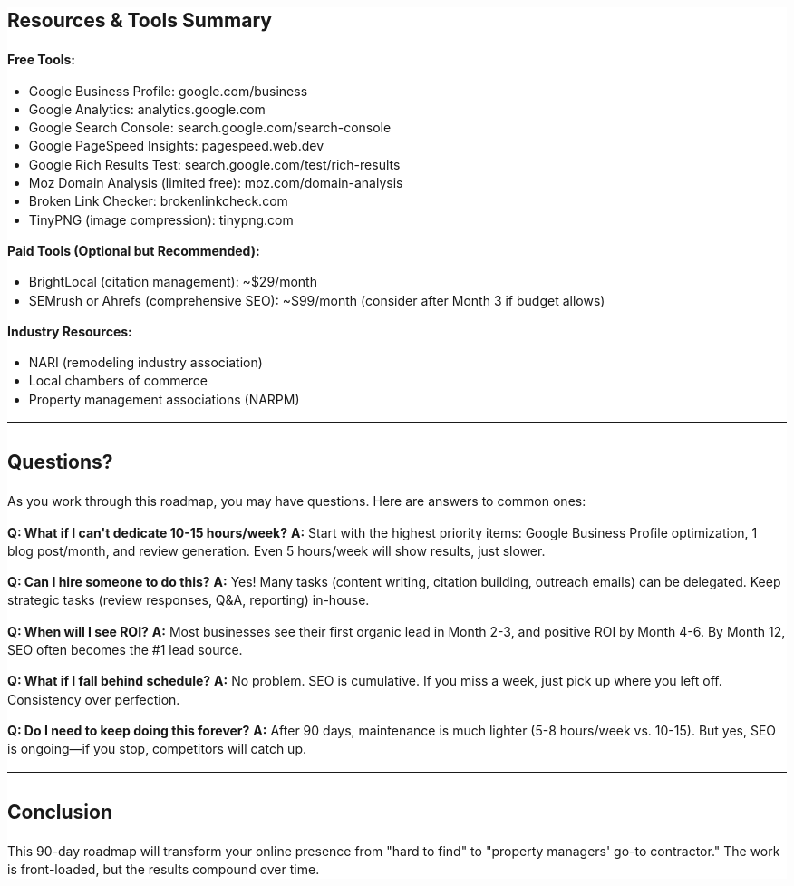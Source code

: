 
## Resources & Tools Summary

**Free Tools:**
- Google Business Profile: google.com/business
- Google Analytics: analytics.google.com
- Google Search Console: search.google.com/search-console
- Google PageSpeed Insights: pagespeed.web.dev
- Google Rich Results Test: search.google.com/test/rich-results
- Moz Domain Analysis (limited free): moz.com/domain-analysis
- Broken Link Checker: brokenlinkcheck.com
- TinyPNG (image compression): tinypng.com

**Paid Tools (Optional but Recommended):**
- BrightLocal (citation management): ~$29/month
- SEMrush or Ahrefs (comprehensive SEO): ~$99/month (consider after Month 3 if budget allows)

**Industry Resources:**
- NARI (remodeling industry association)
- Local chambers of commerce
- Property management associations (NARPM)

---

## Questions?

As you work through this roadmap, you may have questions. Here are answers to common ones:

**Q: What if I can't dedicate 10-15 hours/week?**
**A:** Start with the highest priority items: Google Business Profile optimization, 1 blog post/month, and review generation. Even 5 hours/week will show results, just slower.

**Q: Can I hire someone to do this?**
**A:** Yes! Many tasks (content writing, citation building, outreach emails) can be delegated. Keep strategic tasks (review responses, Q&A, reporting) in-house.

**Q: When will I see ROI?**
**A:** Most businesses see their first organic lead in Month 2-3, and positive ROI by Month 4-6. By Month 12, SEO often becomes the #1 lead source.

**Q: What if I fall behind schedule?**
**A:** No problem. SEO is cumulative. If you miss a week, just pick up where you left off. Consistency over perfection.

**Q: Do I need to keep doing this forever?**
**A:** After 90 days, maintenance is much lighter (5-8 hours/week vs. 10-15). But yes, SEO is ongoing—if you stop, competitors will catch up.

---

## Conclusion

This 90-day roadmap will transform your online presence from "hard to find" to "property managers' go-to contractor." The work is front-loaded, but the results compound over time.
